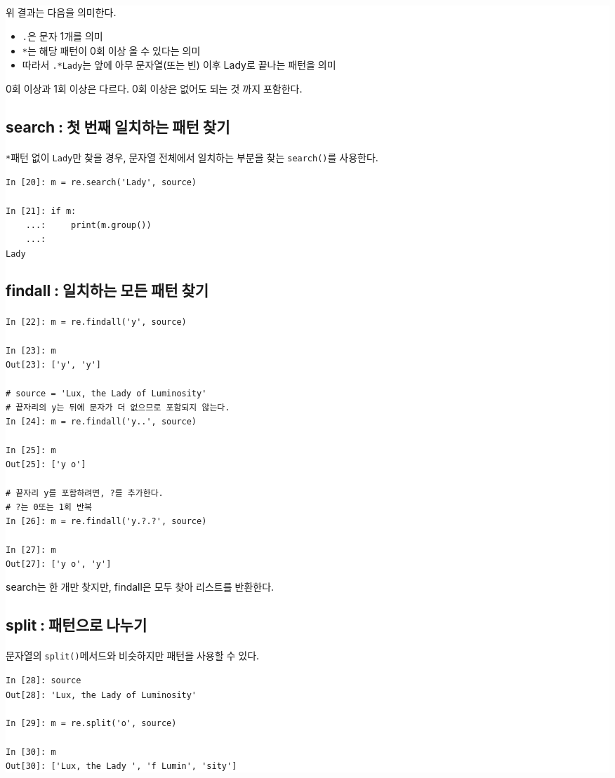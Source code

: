 
위 결과는 다음을 의미한다.

- `.`은 문자 1개를 의미
- `*`는 해당 패턴이 0회 이상 올 수 있다는 의미
- 따라서 `.*Lady`는 앞에 아무 문자열(또는 빈) 이후 Lady로 끝나는 패턴을 의미

0회 이상과 1회 이상은 다르다. 0회 이상은 없어도 되는 것 까지 포함한다.

## search : 첫 번째 일치하는 패턴 찾기

`*`패턴 없이 `Lady`만 찾을 경우, 문자열 전체에서 일치하는 부분을 찾는 `search()`를 사용한다.

```shell
In [20]: m = re.search('Lady', source)

In [21]: if m:
    ...:     print(m.group())
    ...:
Lady
```

## findall : 일치하는 모든 패턴 찾기

```shell
In [22]: m = re.findall('y', source)

In [23]: m
Out[23]: ['y', 'y']

# source = 'Lux, the Lady of Luminosity'
# 끝자리의 y는 뒤에 문자가 더 없으므로 포함되지 않는다.
In [24]: m = re.findall('y..', source)

In [25]: m
Out[25]: ['y o']

# 끝자리 y를 포함하려면, ?를 추가한다.
# ?는 0또는 1회 반복
In [26]: m = re.findall('y.?.?', source)

In [27]: m
Out[27]: ['y o', 'y']
```
search는 한 개만 찾지만, findall은 모두 찾아 리스트를 반환한다.


## split : 패턴으로 나누기

문자열의 `split()`메서드와 비슷하지만 패턴을 사용할 수 있다.

```shell
In [28]: source
Out[28]: 'Lux, the Lady of Luminosity'

In [29]: m = re.split('o', source)

In [30]: m
Out[30]: ['Lux, the Lady ', 'f Lumin', 'sity']
```
